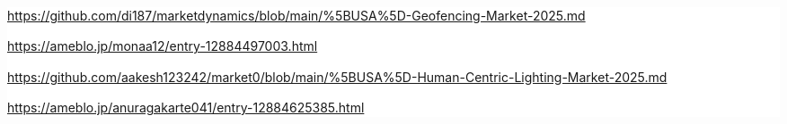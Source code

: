 <a href=https://github.com/di187/marketdynamics/blob/main/%5BUSA%5D-Geofencing-Market-2025.md>https://github.com/di187/marketdynamics/blob/main/%5BUSA%5D-Geofencing-Market-2025.md</a>

<a href=https://ameblo.jp/monaa12/entry-12884497003.html>https://ameblo.jp/monaa12/entry-12884497003.html</a>

<a href=https://github.com/aakesh123242/market0/blob/main/%5BUSA%5D-Human-Centric-Lighting-Market-2025.md>https://github.com/aakesh123242/market0/blob/main/%5BUSA%5D-Human-Centric-Lighting-Market-2025.md</a>

<a href=https://ameblo.jp/anuragakarte041/entry-12884625385.html>https://ameblo.jp/anuragakarte041/entry-12884625385.html</a>
